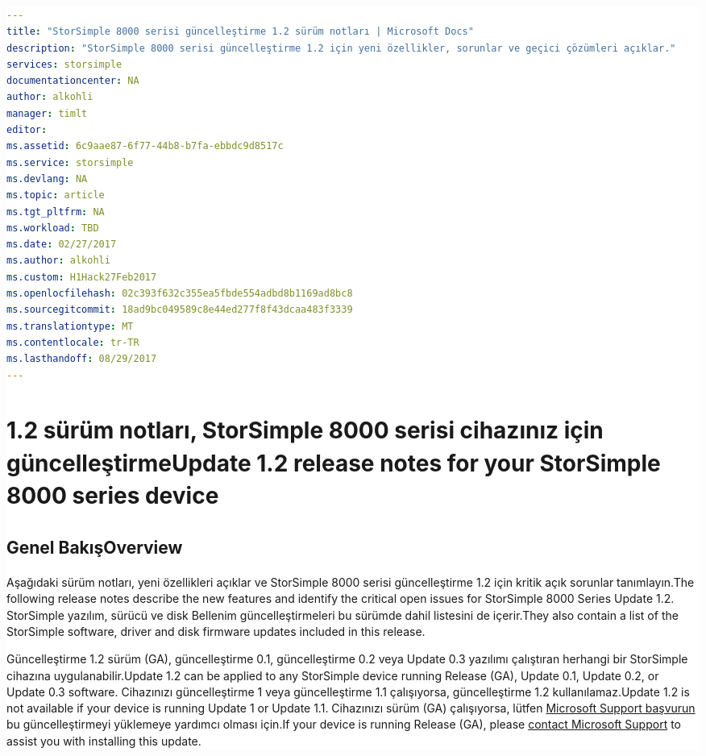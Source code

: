 ```yaml
---
title: "StorSimple 8000 serisi güncelleştirme 1.2 sürüm notları | Microsoft Docs"
description: "StorSimple 8000 serisi güncelleştirme 1.2 için yeni özellikler, sorunlar ve geçici çözümleri açıklar."
services: storsimple
documentationcenter: NA
author: alkohli
manager: timlt
editor: 
ms.assetid: 6c9aae87-6f77-44b8-b7fa-ebbdc9d8517c
ms.service: storsimple
ms.devlang: NA
ms.topic: article
ms.tgt_pltfrm: NA
ms.workload: TBD
ms.date: 02/27/2017
ms.author: alkohli
ms.custom: H1Hack27Feb2017
ms.openlocfilehash: 02c393f632c355ea5fbde554adbd8b1169ad8bc8
ms.sourcegitcommit: 18ad9bc049589c8e44ed277f8f43dcaa483f3339
ms.translationtype: MT
ms.contentlocale: tr-TR
ms.lasthandoff: 08/29/2017
---
```

# <a name="update-12-release-notes-for-your-storsimple-8000-series-device"></a><span data-ttu-id="4c3f3-103">1.2 sürüm notları, StorSimple 8000 serisi cihazınız için güncelleştirme</span><span class="sxs-lookup"><span data-stu-id="4c3f3-103">Update 1.2 release notes for your StorSimple 8000 series device</span></span>

## <a name="overview"></a><span data-ttu-id="4c3f3-104">Genel Bakış</span><span class="sxs-lookup"><span data-stu-id="4c3f3-104">Overview</span></span>
<span data-ttu-id="4c3f3-105">Aşağıdaki sürüm notları, yeni özellikleri açıklar ve StorSimple 8000 serisi güncelleştirme 1.2 için kritik açık sorunlar tanımlayın.</span><span class="sxs-lookup"><span data-stu-id="4c3f3-105">The following release notes describe the new features and identify the critical open issues for StorSimple 8000 Series Update 1.2.</span></span> <span data-ttu-id="4c3f3-106">StorSimple yazılım, sürücü ve disk Bellenim güncelleştirmeleri bu sürümde dahil listesini de içerir.</span><span class="sxs-lookup"><span data-stu-id="4c3f3-106">They also contain a list of the StorSimple software, driver and disk firmware updates included in this release.</span></span> 

<span data-ttu-id="4c3f3-107">Güncelleştirme 1.2 sürüm (GA), güncelleştirme 0.1, güncelleştirme 0.2 veya Update 0.3 yazılımı çalıştıran herhangi bir StorSimple cihazına uygulanabilir.</span><span class="sxs-lookup"><span data-stu-id="4c3f3-107">Update 1.2 can be applied to any StorSimple device running Release (GA), Update 0.1, Update 0.2, or Update 0.3 software.</span></span> <span data-ttu-id="4c3f3-108">Cihazınızı güncelleştirme 1 veya güncelleştirme 1.1 çalışıyorsa, güncelleştirme 1.2 kullanılamaz.</span><span class="sxs-lookup"><span data-stu-id="4c3f3-108">Update 1.2 is not available if your device is running Update 1 or Update 1.1.</span></span> <span data-ttu-id="4c3f3-109">Cihazınızı sürüm (GA) çalışıyorsa, lütfen [Microsoft Support başvurun](storsimple-contact-microsoft-support.md) bu güncelleştirmeyi yüklemeye yardımcı olması için.</span><span class="sxs-lookup"><span data-stu-id="4c3f3-109">If your device is running Release (GA), please [contact Microsoft Support](storsimple-contact-microsoft-support.md) to assist you with installing this update.</span></span>

